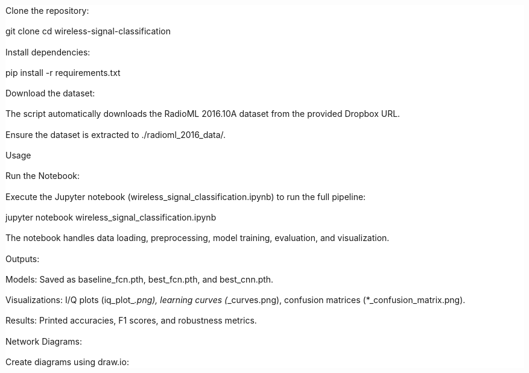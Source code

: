 


Clone the repository:

git clone <repository-url>
cd wireless-signal-classification



Install dependencies:

pip install -r requirements.txt



Download the dataset:





The script automatically downloads the RadioML 2016.10A dataset from the provided Dropbox URL.



Ensure the dataset is extracted to ./radioml_2016_data/.

Usage





Run the Notebook:





Execute the Jupyter notebook (wireless_signal_classification.ipynb) to run the full pipeline:

jupyter notebook wireless_signal_classification.ipynb



The notebook handles data loading, preprocessing, model training, evaluation, and visualization.



Outputs:





Models: Saved as baseline_fcn.pth, best_fcn.pth, and best_cnn.pth.



Visualizations: I/Q plots (iq_plot_*.png), learning curves (*_curves.png), confusion matrices (*_confusion_matrix.png).



Results: Printed accuracies, F1 scores, and robustness metrics.



Network Diagrams:





Create diagrams using draw.io:
